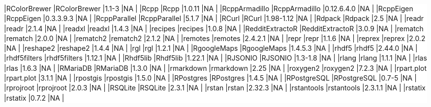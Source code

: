 |RColorBrewer      |RColorBrewer      |1.1-3          |NA          |
|Rcpp              |Rcpp              |1.0.11         |NA          |
|RcppArmadillo     |RcppArmadillo     |0.12.6.4.0     |NA          |
|RcppEigen         |RcppEigen         |0.3.3.9.3      |NA          |
|RcppParallel      |RcppParallel      |5.1.7          |NA          |
|RCurl             |RCurl             |1.98-1.12      |NA          |
|Rdpack            |Rdpack            |2.5            |NA          |
|readr             |readr             |2.1.4          |NA          |
|readxl            |readxl            |1.4.3          |NA          |
|recipes           |recipes           |1.0.8          |NA          |
|RedditExtractoR   |RedditExtractoR   |3.0.9          |NA          |
|rematch           |rematch           |2.0.0          |NA          |
|rematch2          |rematch2          |2.1.2          |NA          |
|remotes           |remotes           |2.4.2.1        |NA          |
|repr              |repr              |1.1.6          |NA          |
|reprex            |reprex            |2.0.2          |NA          |
|reshape2          |reshape2          |1.4.4          |NA          |
|rgl               |rgl               |1.2.1          |NA          |
|RgoogleMaps       |RgoogleMaps       |1.4.5.3        |NA          |
|rhdf5             |rhdf5             |2.44.0         |NA          |
|rhdf5filters      |rhdf5filters      |1.12.1         |NA          |
|Rhdf5lib          |Rhdf5lib          |1.22.1         |NA          |
|RJSONIO           |RJSONIO           |1.3-1.8        |NA          |
|rlang             |rlang             |1.1.1          |NA          |
|rlas              |rlas              |1.6.3          |NA          |
|RMariaDB          |RMariaDB          |1.3.0          |NA          |
|rmarkdown         |rmarkdown         |2.25           |NA          |
|roxygen2          |roxygen2          |7.2.3          |NA          |
|rpart.plot        |rpart.plot        |3.1.1          |NA          |
|rpostgis          |rpostgis          |1.5.0          |NA          |
|RPostgres         |RPostgres         |1.4.5          |NA          |
|RPostgreSQL       |RPostgreSQL       |0.7-5          |NA          |
|rprojroot         |rprojroot         |2.0.3          |NA          |
|RSQLite           |RSQLite           |2.3.1          |NA          |
|rstan             |rstan             |2.32.3         |NA          |
|rstantools        |rstantools        |2.3.1.1        |NA          |
|rstatix           |rstatix           |0.7.2          |NA          |